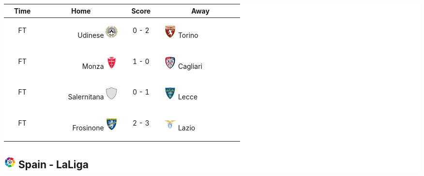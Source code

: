 <div align="center">

&emsp;Time&emsp; | &emsp;&emsp;&emsp;&emsp;Home&emsp;&emsp;&emsp;&emsp; | &emsp;Score&emsp; | &emsp;&emsp;&emsp;&emsp;Away&emsp;&emsp;&emsp;&emsp; |
| ------------ | ------------ | ------------ | ------------ |
| <p align="center">FT</p> | <p align="right">Udinese <img src="/static/logos/Udinese.png" height="25px"></p> | <p align="center">0 - 2</p> | <p align="left"><img src="/static/logos/Torino.png" height="25px"> Torino</p> |
| <p align="center">FT</p> | <p align="right">Monza <img src="/static/logos/Monza.png" height="25px"></p> | <p align="center">1 - 0</p> | <p align="left"><img src="/static/logos/Cagliari.png" height="25px"> Cagliari</p> |
| <p align="center">FT</p> | <p align="right">Salernitana <img src="/static/logos/Salernitana.png" height="25px"></p> | <p align="center">0 - 1</p> | <p align="left"><img src="/static/logos/Lecce.png" height="25px"> Lecce</p> |
| <p align="center">FT</p> | <p align="right">Frosinone <img src="/static/logos/Frosinone.png" height="25px"></p> | <p align="center">2 - 3</p> | <p align="left"><img src="/static/logos/Lazio.png" height="25px"> Lazio</p> |
</div>


## <img src="/static/logos/Spain-LaLiga.png" height="25px"> Spain - LaLiga
